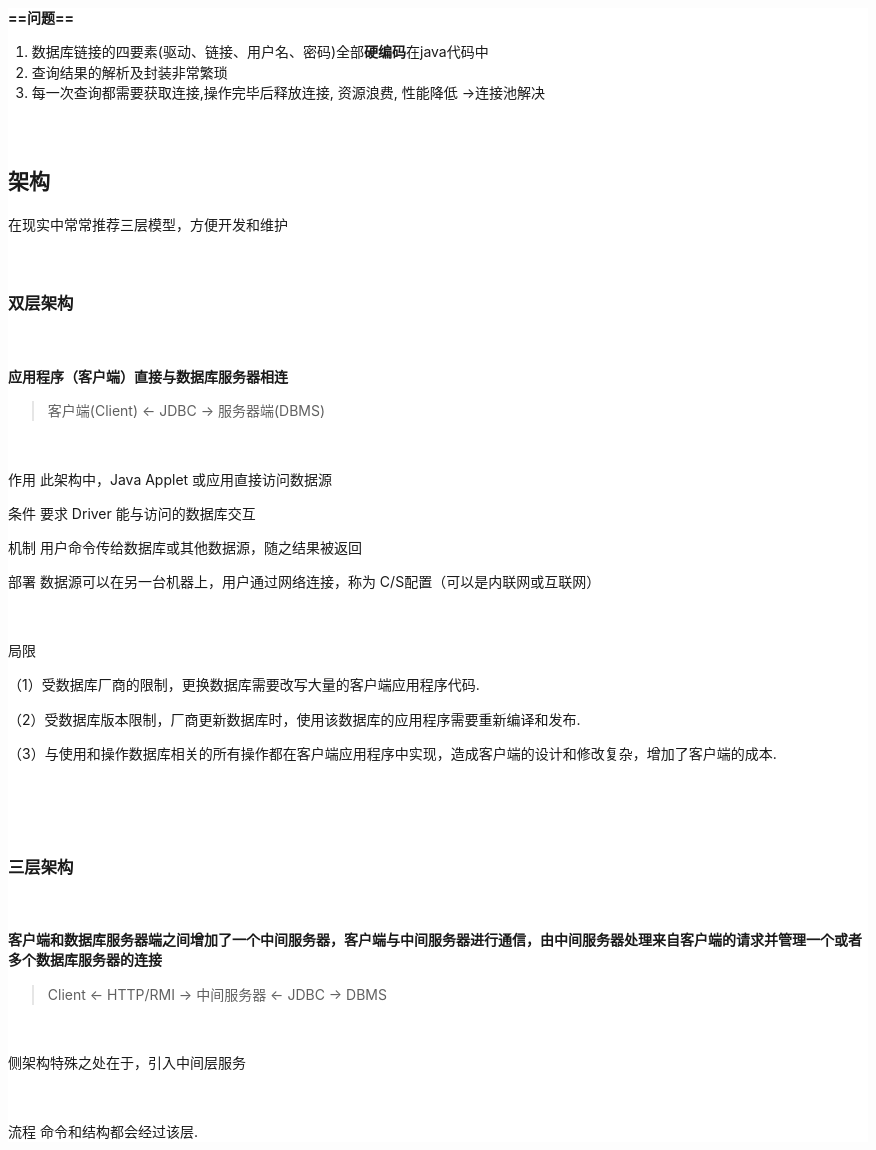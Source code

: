**==问题==**

1. 数据库链接的四要素(驱动、链接、用户名、密码)全部**硬编码**在java代码中
2. 查询结果的解析及封装非常繁琐
3. 每一次查询都需要获取连接,操作完毕后释放连接, 资源浪费, 性能降低 ->连接池解决

‍

## 架构

在现实中常常推荐三层模型，方便开发和维护

‍

### 双层架构

​

**应用程序（客户端）直接与数据库服务器相连**

> ​客户端(Client) <- JDBC -> 服务器端(DBMS)​

‍

作用    此架构中，Java Applet 或应用直接访问数据源

条件    要求 Driver 能与访问的数据库交互

机制    用户命令传给数据库或其他数据源，随之结果被返回

部署    数据源可以在另一台机器上，用户通过网络连接，称为 C/S配置（可以是内联网或互联网）

‍

局限

（1）受数据库厂商的限制，更换数据库需要改写大量的客户端应用程序代码. 

（2）受数据库版本限制，厂商更新数据库时，使用该数据库的应用程序需要重新编译和发布. 

（3）与使用和操作数据库相关的所有操作都在客户端应用程序中实现，造成客户端的设计和修改复杂，增加了客户端的成本. 

‍

‍

### 三层架构

‍

**客户端和数据库服务器端之间增加了一个中间服务器，客户端与中间服务器进行通信，由中间服务器处理来自客户端的请求并管理一个或者多个数据库服务器的连接**

> ​​Client <- HTTP/RMI -> 中间服务器 <- JDBC -> DBMS​​

​​

侧架构特殊之处在于，引入中间层服务

‍

流程    命令和结构都会经过该层. 
